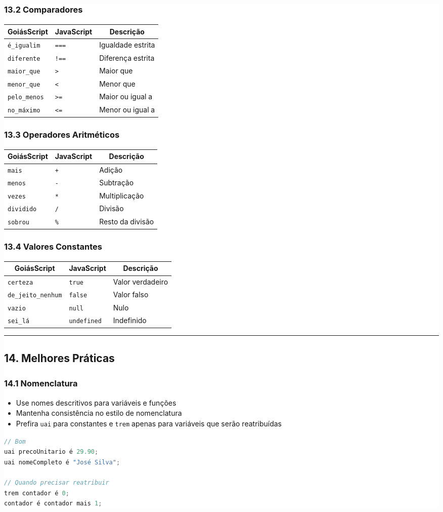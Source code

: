 ### 13.2 Comparadores

| GoiásScript     | JavaScript | Descrição                  |
|-----------------|------------|----------------------------|
| `é_igualim`     | `===`      | Igualdade estrita          |
| `diferente`     | `!==`      | Diferença estrita          |
| `maior_que`     | `>`        | Maior que                  |
| `menor_que`     | `<`        | Menor que                  |
| `pelo_menos`    | `>=`       | Maior ou igual a           |
| `no_máximo`     | `<=`       | Menor ou igual a           |

### 13.3 Operadores Aritméticos

| GoiásScript  | JavaScript | Descrição              |
|--------------|------------|------------------------|
| `mais`       | `+`        | Adição                 |
| `menos`      | `-`        | Subtração              |
| `vezes`      | `*`        | Multiplicação          |
| `dividido`   | `/`        | Divisão                |
| `sobrou`     | `%`        | Resto da divisão       |

### 13.4 Valores Constantes

| GoiásScript        | JavaScript   | Descrição          |
|--------------------|--------------|-------------------|
| `certeza`          | `true`       | Valor verdadeiro  |
| `de_jeito_nenhum`  | `false`      | Valor falso       |
| `vazio`            | `null`       | Nulo              |
| `sei_lá`           | `undefined`  | Indefinido        |

---

## 14. Melhores Práticas

### 14.1 Nomenclatura

- Use nomes descritivos para variáveis e funções
- Mantenha consistência no estilo de nomenclatura
- Prefira `uai` para constantes e `trem` apenas para variáveis que serão reatribuídas

```javascript
// Bom
uai precoUnitario é 29.90;
uai nomeCompleto é "José Silva";

// Quando precisar reatribuir
trem contador é 0;
contador é contador mais 1;
```
